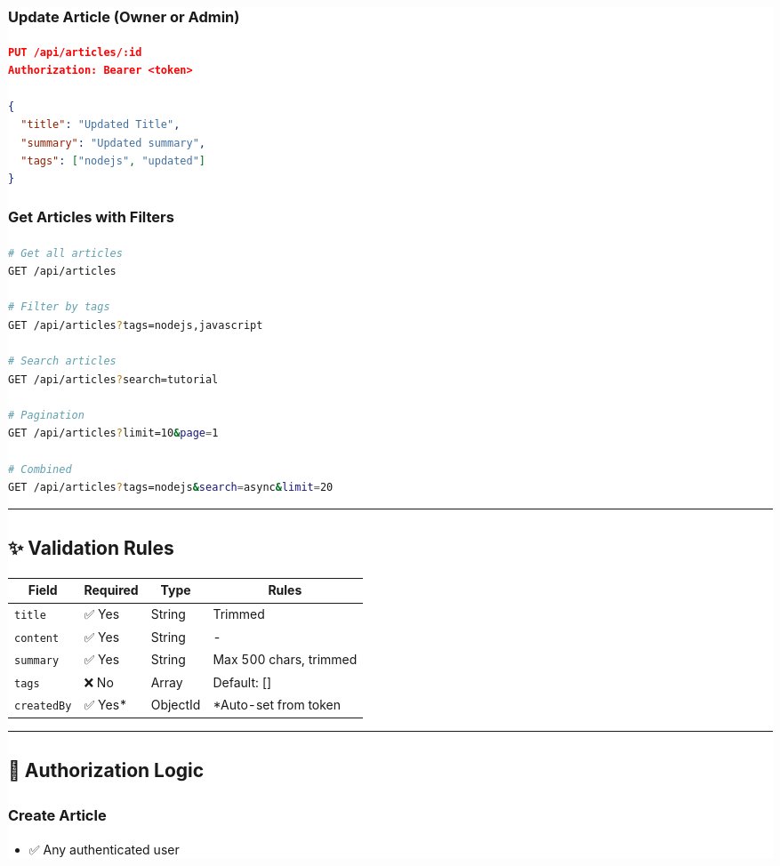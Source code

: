 ### Update Article (Owner or Admin)
```json
PUT /api/articles/:id
Authorization: Bearer <token>

{
  "title": "Updated Title",
  "summary": "Updated summary",
  "tags": ["nodejs", "updated"]
}
```

### Get Articles with Filters
```bash
# Get all articles
GET /api/articles

# Filter by tags
GET /api/articles?tags=nodejs,javascript

# Search articles
GET /api/articles?search=tutorial

# Pagination
GET /api/articles?limit=10&page=1

# Combined
GET /api/articles?tags=nodejs&search=async&limit=20
```

---

## ✨ Validation Rules

| Field | Required | Type | Rules |
|-------|----------|------|-------|
| `title` | ✅ Yes | String | Trimmed |
| `content` | ✅ Yes | String | - |
| `summary` | ✅ Yes | String | Max 500 chars, trimmed |
| `tags` | ❌ No | Array | Default: [] |
| `createdBy` | ✅ Yes* | ObjectId | *Auto-set from token |

---

## 🔐 Authorization Logic

### Create Article
- ✅ Any authenticated user
